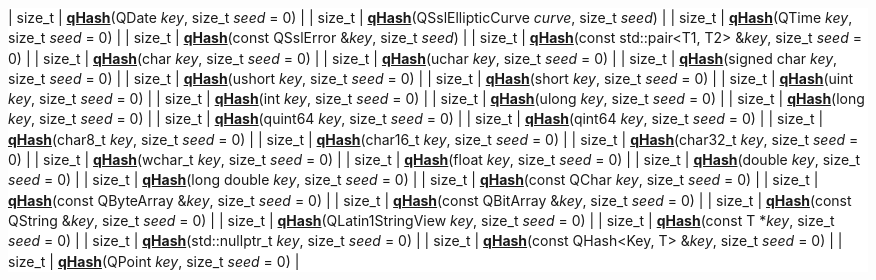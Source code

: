 | size_t        | **[qHash](https://doc-qt-io.translate.goog/qt-6/qhash.html?_x_tr_sl=auto&_x_tr_tl=zh-CN&_x_tr_hl=zh-CN&_x_tr_pto=wapp#qHash-2x)**(QDate *key*, size_t *seed* = 0) |
| size_t        | **[qHash](https://doc-qt-io.translate.goog/qt-6/qhash-proxy.html?_x_tr_sl=auto&_x_tr_tl=zh-CN&_x_tr_hl=zh-CN&_x_tr_pto=wapp#qHash-2)**(QSslEllipticCurve *curve*, size_t *seed*) |
| size_t        | **[qHash](https://doc-qt-io.translate.goog/qt-6/qhash.html?_x_tr_sl=auto&_x_tr_tl=zh-CN&_x_tr_hl=zh-CN&_x_tr_pto=wapp#qHash-3x)**(QTime *key*, size_t *seed* = 0) |
| size_t        | **[qHash](https://doc-qt-io.translate.goog/qt-6/qhash-proxy.html?_x_tr_sl=auto&_x_tr_tl=zh-CN&_x_tr_hl=zh-CN&_x_tr_pto=wapp#qHash-3)**(const QSslError &*key*, size_t *seed*) |
| size_t        | **[qHash](https://doc-qt-io.translate.goog/qt-6/qhash.html?_x_tr_sl=auto&_x_tr_tl=zh-CN&_x_tr_hl=zh-CN&_x_tr_pto=wapp#qHash-4x)**(const std::pair<T1, T2> &*key*, size_t *seed* = 0) |
| size_t        | **[qHash](https://doc-qt-io.translate.goog/qt-6/qhash.html?_x_tr_sl=auto&_x_tr_tl=zh-CN&_x_tr_hl=zh-CN&_x_tr_pto=wapp#qHash-5)**(char *key*, size_t *seed* = 0) |
| size_t        | **[qHash](https://doc-qt-io.translate.goog/qt-6/qhash.html?_x_tr_sl=auto&_x_tr_tl=zh-CN&_x_tr_hl=zh-CN&_x_tr_pto=wapp#qHash-6)**(uchar *key*, size_t *seed* = 0) |
| size_t        | **[qHash](https://doc-qt-io.translate.goog/qt-6/qhash.html?_x_tr_sl=auto&_x_tr_tl=zh-CN&_x_tr_hl=zh-CN&_x_tr_pto=wapp#qHash-7)**(signed char *key*, size_t *seed* = 0) |
| size_t        | **[qHash](https://doc-qt-io.translate.goog/qt-6/qhash.html?_x_tr_sl=auto&_x_tr_tl=zh-CN&_x_tr_hl=zh-CN&_x_tr_pto=wapp#qHash-8)**(ushort *key*, size_t *seed* = 0) |
| size_t        | **[qHash](https://doc-qt-io.translate.goog/qt-6/qhash.html?_x_tr_sl=auto&_x_tr_tl=zh-CN&_x_tr_hl=zh-CN&_x_tr_pto=wapp#qHash-9)**(short *key*, size_t *seed* = 0) |
| size_t        | **[qHash](https://doc-qt-io.translate.goog/qt-6/qhash.html?_x_tr_sl=auto&_x_tr_tl=zh-CN&_x_tr_hl=zh-CN&_x_tr_pto=wapp#qHash-10)**(uint *key*, size_t *seed* = 0) |
| size_t        | **[qHash](https://doc-qt-io.translate.goog/qt-6/qhash.html?_x_tr_sl=auto&_x_tr_tl=zh-CN&_x_tr_hl=zh-CN&_x_tr_pto=wapp#qHash-11)**(int *key*, size_t *seed* = 0) |
| size_t        | **[qHash](https://doc-qt-io.translate.goog/qt-6/qhash.html?_x_tr_sl=auto&_x_tr_tl=zh-CN&_x_tr_hl=zh-CN&_x_tr_pto=wapp#qHash-12)**(ulong *key*, size_t *seed* = 0) |
| size_t        | **[qHash](https://doc-qt-io.translate.goog/qt-6/qhash.html?_x_tr_sl=auto&_x_tr_tl=zh-CN&_x_tr_hl=zh-CN&_x_tr_pto=wapp#qHash-13)**(long *key*, size_t *seed* = 0) |
| size_t        | **[qHash](https://doc-qt-io.translate.goog/qt-6/qhash.html?_x_tr_sl=auto&_x_tr_tl=zh-CN&_x_tr_hl=zh-CN&_x_tr_pto=wapp#qHash-14)**(quint64 *key*, size_t *seed* = 0) |
| size_t        | **[qHash](https://doc-qt-io.translate.goog/qt-6/qhash.html?_x_tr_sl=auto&_x_tr_tl=zh-CN&_x_tr_hl=zh-CN&_x_tr_pto=wapp#qHash-15)**(qint64 *key*, size_t *seed* = 0) |
| size_t        | **[qHash](https://doc-qt-io.translate.goog/qt-6/qhash.html?_x_tr_sl=auto&_x_tr_tl=zh-CN&_x_tr_hl=zh-CN&_x_tr_pto=wapp#qHash-16)**(char8_t *key*, size_t *seed* = 0) |
| size_t        | **[qHash](https://doc-qt-io.translate.goog/qt-6/qhash.html?_x_tr_sl=auto&_x_tr_tl=zh-CN&_x_tr_hl=zh-CN&_x_tr_pto=wapp#qHash-17)**(char16_t *key*, size_t *seed* = 0) |
| size_t        | **[qHash](https://doc-qt-io.translate.goog/qt-6/qhash.html?_x_tr_sl=auto&_x_tr_tl=zh-CN&_x_tr_hl=zh-CN&_x_tr_pto=wapp#qHash-18)**(char32_t *key*, size_t *seed* = 0) |
| size_t        | **[qHash](https://doc-qt-io.translate.goog/qt-6/qhash.html?_x_tr_sl=auto&_x_tr_tl=zh-CN&_x_tr_hl=zh-CN&_x_tr_pto=wapp#qHash-19)**(wchar_t *key*, size_t *seed* = 0) |
| size_t        | **[qHash](https://doc-qt-io.translate.goog/qt-6/qhash.html?_x_tr_sl=auto&_x_tr_tl=zh-CN&_x_tr_hl=zh-CN&_x_tr_pto=wapp#qHash-20)**(float *key*, size_t *seed* = 0) |
| size_t        | **[qHash](https://doc-qt-io.translate.goog/qt-6/qhash.html?_x_tr_sl=auto&_x_tr_tl=zh-CN&_x_tr_hl=zh-CN&_x_tr_pto=wapp#qHash-21)**(double *key*, size_t *seed* = 0) |
| size_t        | **[qHash](https://doc-qt-io.translate.goog/qt-6/qhash.html?_x_tr_sl=auto&_x_tr_tl=zh-CN&_x_tr_hl=zh-CN&_x_tr_pto=wapp#qHash-22)**(long double *key*, size_t *seed* = 0) |
| size_t        | **[qHash](https://doc-qt-io.translate.goog/qt-6/qhash.html?_x_tr_sl=auto&_x_tr_tl=zh-CN&_x_tr_hl=zh-CN&_x_tr_pto=wapp#qHash-23)**(const QChar *key*, size_t *seed* = 0) |
| size_t        | **[qHash](https://doc-qt-io.translate.goog/qt-6/qhash.html?_x_tr_sl=auto&_x_tr_tl=zh-CN&_x_tr_hl=zh-CN&_x_tr_pto=wapp#qHash-24)**(const QByteArray &*key*, size_t *seed* = 0) |
| size_t        | **[qHash](https://doc-qt-io.translate.goog/qt-6/qhash.html?_x_tr_sl=auto&_x_tr_tl=zh-CN&_x_tr_hl=zh-CN&_x_tr_pto=wapp#qHash-25)**(const QBitArray &*key*, size_t *seed* = 0) |
| size_t        | **[qHash](https://doc-qt-io.translate.goog/qt-6/qhash.html?_x_tr_sl=auto&_x_tr_tl=zh-CN&_x_tr_hl=zh-CN&_x_tr_pto=wapp#qHash-26)**(const QString &*key*, size_t *seed* = 0) |
| size_t        | **[qHash](https://doc-qt-io.translate.goog/qt-6/qhash.html?_x_tr_sl=auto&_x_tr_tl=zh-CN&_x_tr_hl=zh-CN&_x_tr_pto=wapp#qHash-27)**(QLatin1StringView *key*, size_t *seed* = 0) |
| size_t        | **[qHash](https://doc-qt-io.translate.goog/qt-6/qhash.html?_x_tr_sl=auto&_x_tr_tl=zh-CN&_x_tr_hl=zh-CN&_x_tr_pto=wapp#qHash-28)**(const T **key*, size_t *seed* = 0) |
| size_t        | **[qHash](https://doc-qt-io.translate.goog/qt-6/qhash.html?_x_tr_sl=auto&_x_tr_tl=zh-CN&_x_tr_hl=zh-CN&_x_tr_pto=wapp#qHash-29)**(std::nullptr_t *key*, size_t *seed* = 0) |
| size_t        | **[qHash](https://doc-qt-io.translate.goog/qt-6/qhash.html?_x_tr_sl=auto&_x_tr_tl=zh-CN&_x_tr_hl=zh-CN&_x_tr_pto=wapp#qHash-30)**(const QHash<Key, T> &*key*, size_t *seed* = 0) |
| size_t        | **[qHash](https://doc-qt-io.translate.goog/qt-6/qhash.html?_x_tr_sl=auto&_x_tr_tl=zh-CN&_x_tr_hl=zh-CN&_x_tr_pto=wapp#qHash-31)**(QPoint *key*, size_t *seed* = 0) |